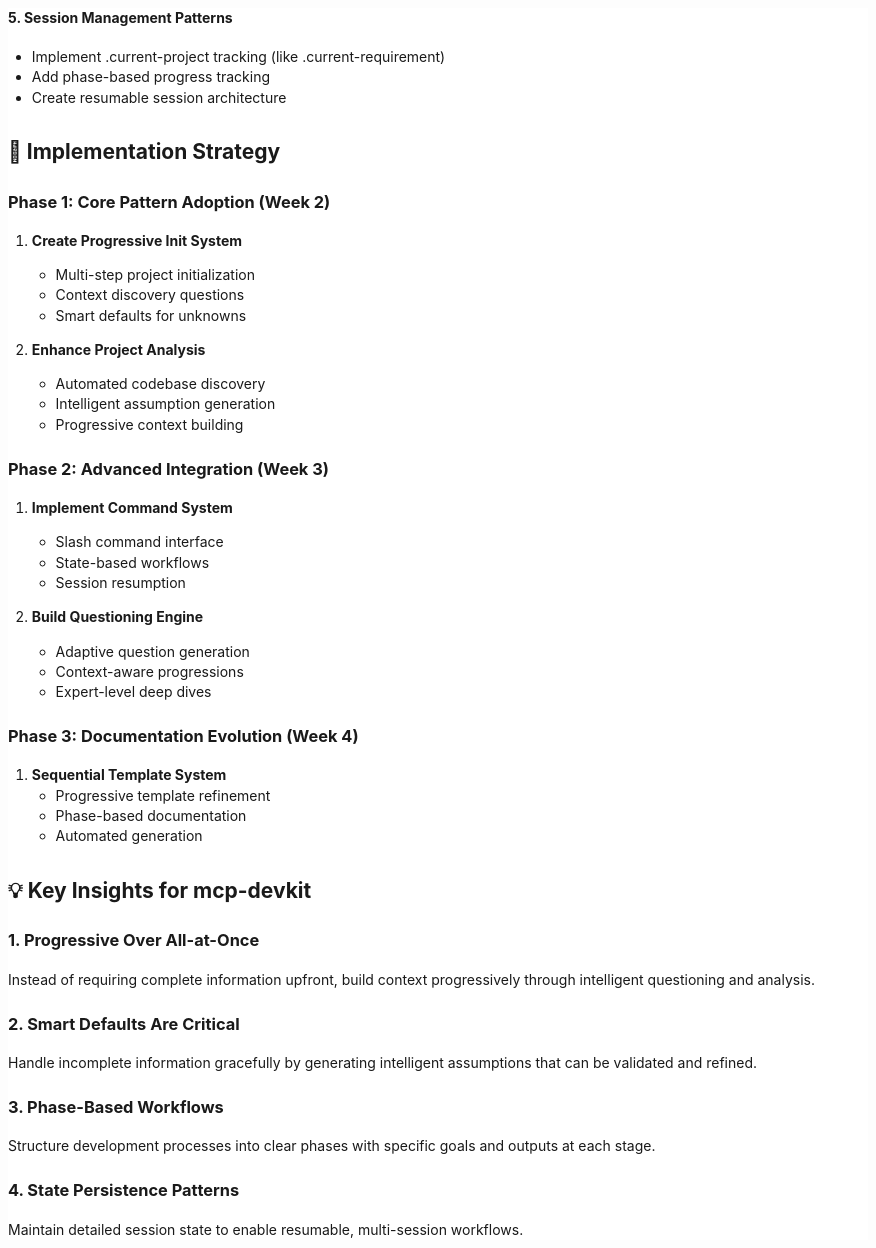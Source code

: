 #### 5. Session Management Patterns
- Implement .current-project tracking (like .current-requirement)
- Add phase-based progress tracking
- Create resumable session architecture

## 🔧 Implementation Strategy

### Phase 1: Core Pattern Adoption (Week 2)
1. **Create Progressive Init System**
   - Multi-step project initialization
   - Context discovery questions
   - Smart defaults for unknowns

2. **Enhance Project Analysis**
   - Automated codebase discovery
   - Intelligent assumption generation
   - Progressive context building

### Phase 2: Advanced Integration (Week 3)
1. **Implement Command System**
   - Slash command interface
   - State-based workflows
   - Session resumption

2. **Build Questioning Engine**
   - Adaptive question generation
   - Context-aware progressions
   - Expert-level deep dives

### Phase 3: Documentation Evolution (Week 4)
1. **Sequential Template System**
   - Progressive template refinement
   - Phase-based documentation
   - Automated generation

## 💡 Key Insights for mcp-devkit

### 1. Progressive Over All-at-Once
Instead of requiring complete information upfront, build context progressively through intelligent questioning and analysis.

### 2. Smart Defaults Are Critical
Handle incomplete information gracefully by generating intelligent assumptions that can be validated and refined.

### 3. Phase-Based Workflows
Structure development processes into clear phases with specific goals and outputs at each stage.

### 4. State Persistence Patterns
Maintain detailed session state to enable resumable, multi-session workflows.
